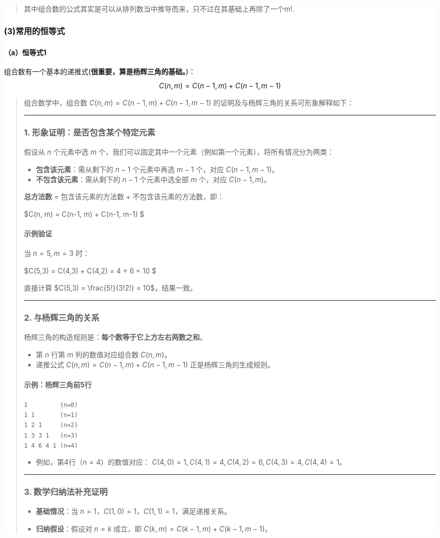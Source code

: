 > 其中组合数的公式其实是可以从排列数当中推导而来，只不过在其基础上再除了一个m!.



### (3)常用的恒等式

#### （a）恒等式1

组合数有一个基本的递推式(**很重要，算是杨辉三角的基础。**)：
$$
C(n, m) = C(n-1,m) + C(n-1,m-1)
$$

> 组合数学中，组合数 $C(n, m) = C(n-1, m) + C(n-1, m-1)$ 的证明及与杨辉三角的关系可形象解释如下：
>
> ------
>
> ### **1. 形象证明：是否包含某个特定元素**
>
> 假设从 $n$ 个元素中选 $m$ 个，我们可以固定其中一个元素（例如第一个元素），将所有情况分为两类：
>
> - **包含该元素**：需从剩下的 $n-1$ 个元素中再选 $m-1$ 个，对应 $C(n-1, m-1)$。
> - **不包含该元素**：需从剩下的 $n-1$ 个元素中选全部 $m$ 个，对应 $C(n-1, m)$。
>
> **总方法数** = 包含该元素的方法数 + 不包含该元素的方法数，即：
>
> $C(n, m) = C(n-1, m) + C(n-1, m-1) $
>
> #### **示例验证**
>
> 当 $n=5, m=3$ 时：
>
> $C(5,3) = C(4,3) + C(4,2) = 4 + 6 = 10 $
>
> 直接计算 $C(5,3) = \frac{5!}{3!2!} = 10$，结果一致。
>
> ------
>
> ### **2. 与杨辉三角的关系**
>
> 杨辉三角的构造规则是：**每个数等于它上方左右两数之和**。
>
> - 第 $n$ 行第 $m$ 列的数值对应组合数 $C(n, m)$。
> - 递推公式 $C(n, m) = C(n-1, m) + C(n-1, m-1)$ 正是杨辉三角的生成规则。
>
> #### **示例：杨辉三角前5行**
>
> ```
> 1         (n=0)
> 1 1       (n=1)
> 1 2 1     (n=2)
> 1 3 3 1   (n=3)
> 1 4 6 4 1 (n=4)
> ```
>
> - 例如，第4行（$n=4$）的数值对应：
>   $C(4,0)=1, \, C(4,1)=4, \, C(4,2)=6, \, C(4,3)=4, \, C(4,4)=1$。
>
> ------
>
> ### **3. 数学归纳法补充证明**
>
> - **基础情况**：当 $n=1$，$C(1,0)=1$，$C(1,1)=1$，满足递推关系。
>
> - **归纳假设**：假设对 $n=k$ 成立，即 $C(k, m) = C(k-1, m) + C(k-1, m-1)$。